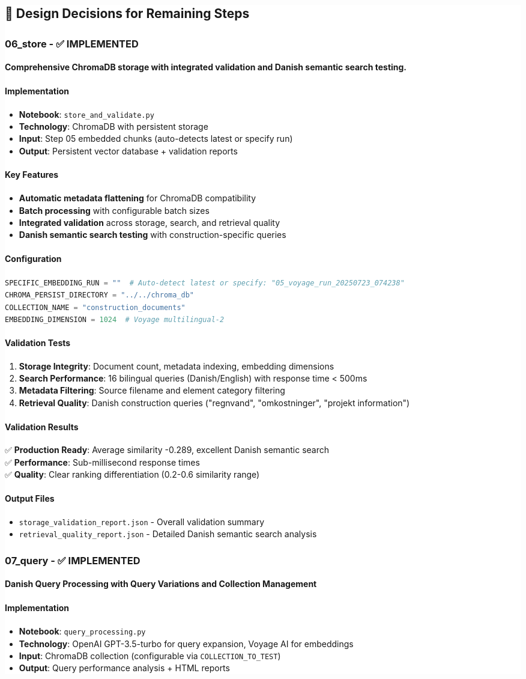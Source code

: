 
## 🎯 **Design Decisions for Remaining Steps**

### **06_store - ✅ IMPLEMENTED**

**Comprehensive ChromaDB storage with integrated validation and Danish semantic search testing.**

#### **Implementation**
- **Notebook**: `store_and_validate.py` 
- **Technology**: ChromaDB with persistent storage
- **Input**: Step 05 embedded chunks (auto-detects latest or specify run)
- **Output**: Persistent vector database + validation reports

#### **Key Features**
- **Automatic metadata flattening** for ChromaDB compatibility
- **Batch processing** with configurable batch sizes
- **Integrated validation** across storage, search, and retrieval quality
- **Danish semantic search testing** with construction-specific queries

#### **Configuration**
```python
SPECIFIC_EMBEDDING_RUN = ""  # Auto-detect latest or specify: "05_voyage_run_20250723_074238"
CHROMA_PERSIST_DIRECTORY = "../../chroma_db"
COLLECTION_NAME = "construction_documents"
EMBEDDING_DIMENSION = 1024  # Voyage multilingual-2
```

#### **Validation Tests**
1. **Storage Integrity**: Document count, metadata indexing, embedding dimensions
2. **Search Performance**: 16 bilingual queries (Danish/English) with response time < 500ms
3. **Metadata Filtering**: Source filename and element category filtering
4. **Retrieval Quality**: Danish construction queries ("regnvand", "omkostninger", "projekt information")

#### **Validation Results** 
✅ **Production Ready**: Average similarity -0.289, excellent Danish semantic search  
✅ **Performance**: Sub-millisecond response times  
✅ **Quality**: Clear ranking differentiation (0.2-0.6 similarity range)

#### **Output Files**
- `storage_validation_report.json` - Overall validation summary
- `retrieval_quality_report.json` - Detailed Danish semantic search analysis

### **07_query - ✅ IMPLEMENTED**

**Danish Query Processing with Query Variations and Collection Management**

#### **Implementation**
- **Notebook**: `query_processing.py`
- **Technology**: OpenAI GPT-3.5-turbo for query expansion, Voyage AI for embeddings
- **Input**: ChromaDB collection (configurable via `COLLECTION_TO_TEST`)
- **Output**: Query performance analysis + HTML reports
